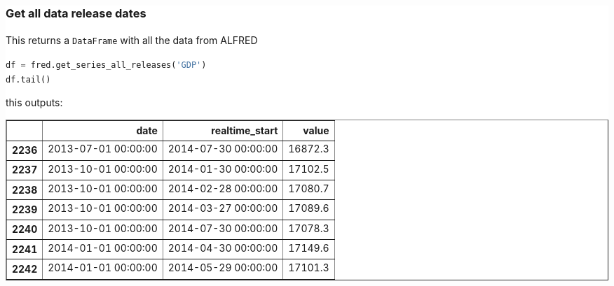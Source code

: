   </tbody>
</table>

### Get all data release dates
This returns a `DataFrame` with all the data from ALFRED

```python
df = fred.get_series_all_releases('GDP')
df.tail()
```
this outputs:

<table border="1" class="dataframe">
  <thead>
    <tr style="text-align: right;">
      <th></th>
      <th>date</th>
      <th>realtime_start</th>
      <th>value</th>
    </tr>
  </thead>
  <tbody>
    <tr>
      <th>2236</th>
      <td> 2013-07-01 00:00:00</td>
      <td> 2014-07-30 00:00:00</td>
      <td> 16872.3</td>
    </tr>
    <tr>
      <th>2237</th>
      <td> 2013-10-01 00:00:00</td>
      <td> 2014-01-30 00:00:00</td>
      <td> 17102.5</td>
    </tr>
    <tr>
      <th>2238</th>
      <td> 2013-10-01 00:00:00</td>
      <td> 2014-02-28 00:00:00</td>
      <td> 17080.7</td>
    </tr>
    <tr>
      <th>2239</th>
      <td> 2013-10-01 00:00:00</td>
      <td> 2014-03-27 00:00:00</td>
      <td> 17089.6</td>
    </tr>
    <tr>
      <th>2240</th>
      <td> 2013-10-01 00:00:00</td>
      <td> 2014-07-30 00:00:00</td>
      <td> 17078.3</td>
    </tr>
    <tr>
      <th>2241</th>
      <td> 2014-01-01 00:00:00</td>
      <td> 2014-04-30 00:00:00</td>
      <td> 17149.6</td>
    </tr>
    <tr>
      <th>2242</th>
      <td> 2014-01-01 00:00:00</td>
      <td> 2014-05-29 00:00:00</td>
      <td> 17101.3</td>
    </tr>
    <tr>